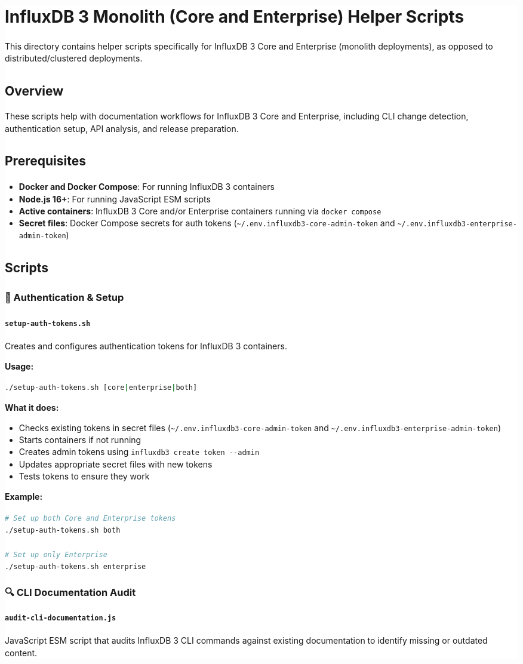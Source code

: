 # InfluxDB 3 Monolith (Core and Enterprise) Helper Scripts

This directory contains helper scripts specifically for InfluxDB 3 Core and Enterprise (monolith deployments), as opposed to distributed/clustered deployments.

## Overview

These scripts help with documentation workflows for InfluxDB 3 Core and Enterprise, including CLI change detection, authentication setup, API analysis, and release preparation.

## Prerequisites

- **Docker and Docker Compose**: For running InfluxDB 3 containers
- **Node.js 16+**: For running JavaScript ESM scripts
- **Active containers**: InfluxDB 3 Core and/or Enterprise containers running via `docker compose`
- **Secret files**: Docker Compose secrets for auth tokens (`~/.env.influxdb3-core-admin-token` and `~/.env.influxdb3-enterprise-admin-token`)

## Scripts

### 🔐 Authentication & Setup

#### `setup-auth-tokens.sh`
Creates and configures authentication tokens for InfluxDB 3 containers.

**Usage:**
```bash
./setup-auth-tokens.sh [core|enterprise|both]
```

**What it does:**
- Checks existing tokens in secret files (`~/.env.influxdb3-core-admin-token` and `~/.env.influxdb3-enterprise-admin-token`)
- Starts containers if not running
- Creates admin tokens using `influxdb3 create token --admin`
- Updates appropriate secret files with new tokens
- Tests tokens to ensure they work

**Example:**
```bash
# Set up both Core and Enterprise tokens
./setup-auth-tokens.sh both

# Set up only Enterprise
./setup-auth-tokens.sh enterprise
```

### 🔍 CLI Documentation Audit

#### `audit-cli-documentation.js`
JavaScript ESM script that audits InfluxDB 3 CLI commands against existing documentation to identify missing or outdated content.
